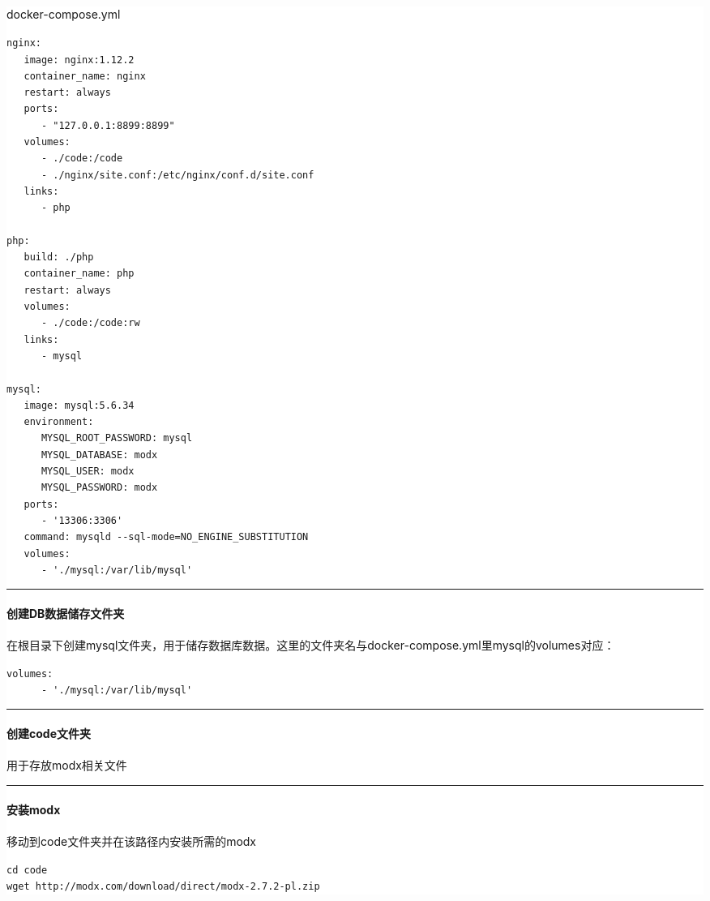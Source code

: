 docker-compose.yml
```
nginx:
   image: nginx:1.12.2
   container_name: nginx
   restart: always
   ports:
      - "127.0.0.1:8899:8899"
   volumes:
      - ./code:/code
      - ./nginx/site.conf:/etc/nginx/conf.d/site.conf
   links:
      - php

php:
   build: ./php
   container_name: php
   restart: always
   volumes:
      - ./code:/code:rw
   links:
      - mysql

mysql:
   image: mysql:5.6.34
   environment:
      MYSQL_ROOT_PASSWORD: mysql
      MYSQL_DATABASE: modx
      MYSQL_USER: modx
      MYSQL_PASSWORD: modx
   ports:
      - '13306:3306'
   command: mysqld --sql-mode=NO_ENGINE_SUBSTITUTION
   volumes:
      - './mysql:/var/lib/mysql'
```
***
#### 创建DB数据储存文件夹
在根目录下创建mysql文件夹，用于储存数据库数据。这里的文件夹名与docker-compose.yml里mysql的volumes对应：
```
volumes:
      - './mysql:/var/lib/mysql'
```
***
#### 创建code文件夹
用于存放modx相关文件
***
#### 安装modx
移动到code文件夹并在该路径内安装所需的modx
```
cd code
wget http://modx.com/download/direct/modx-2.7.2-pl.zip
```
